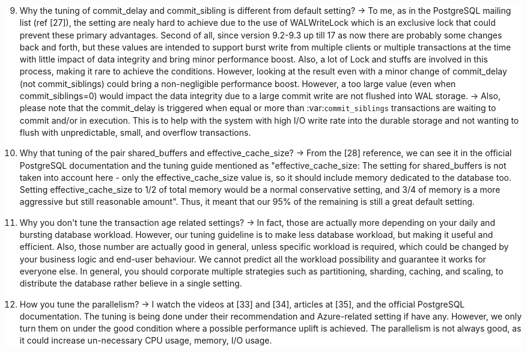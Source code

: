 9. Why the tuning of commit_delay and commit_sibling is different from default setting?
   -> To me, as in the PostgreSQL mailing list (ref [27]), the setting are nealy hard to achieve due to the use of
   WALWriteLock which is an exclusive lock that could prevent these primary advantages. Second of all, since version
   9.2-9.3 up till 17 as now there are probably some changes back and forth, but these values are intended to support
   burst write from multiple clients or multiple transactions at the time with little impact of data integrity and bring
   minor performance boost. Also, a lot of Lock and stuffs are involved in this process, making it rare to achieve the
   conditions. However, looking at the result even with a minor change of commit_delay (not commit_siblings) could bring
   a non-negligible performance boost. However, a too large value (even when commit_siblings=0) would impact the data
   integrity due to a large commit write are not flushed into WAL storage.
   -> Also, please note that the commit_delay is triggered when equal or more than :var:`commit_siblings` transactions
   are waiting to commit and/or in execution. This is to help with the system with high I/O write rate into the durable
   storage and not wanting to flush with unpredictable, small, and overflow transactions.

10. Why that tuning of the pair shared_buffers and effective_cache_size?
    -> From the [28] reference, we can see it in the official PostgreSQL documentation and the tuning guide mentioned
    as "effective_cache_size: The setting for shared_buffers is not taken into account here - only the
    effective_cache_size value is, so it should include memory dedicated to the database too. Setting
    effective_cache_size to 1/2 of total memory would be a normal conservative setting, and 3/4 of memory is a more
    aggressive but still reasonable amount". Thus, it meant that our 95% of the remaining is still a great default
    setting.

11. Why you don't tune the transaction age related settings?
    -> In fact, those are actually more depending on your daily and bursting database workload. However, our tuning
    guideline is to make less database workload, but making it useful and efficient. Also, those number are actually
    good in general, unless specific workload is required, which could be changed by your business logic and end-user
    behaviour. We cannot predict all the workload possibility and guarantee it works for everyone else. In general, you
    should corporate multiple strategies such as partitioning, sharding, caching, and scaling, to distribute the
    database rather believe in a single setting.

12. How you tune the parallelism?
    -> I watch the videos at [33] and [34], articles at [35], and the official PostgreSQL documentation. The tuning is
    being done under their recommendation and Azure-related setting if have any. However, we only turn them on under the
    good condition where a possible performance uplift is achieved. The parallelism is not always good, as it could
    increase un-necessary CPU usage, memory, I/O usage.

